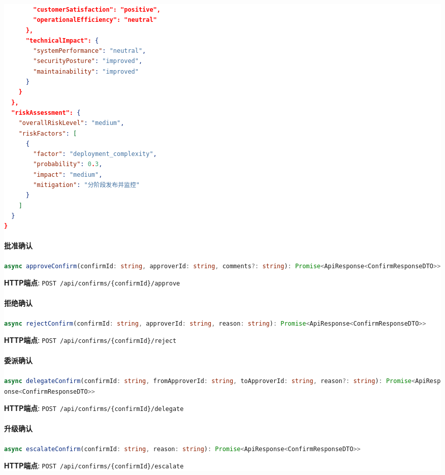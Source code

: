 ```json
        "customerSatisfaction": "positive",
        "operationalEfficiency": "neutral"
      },
      "technicalImpact": {
        "systemPerformance": "neutral",
        "securityPosture": "improved",
        "maintainability": "improved"
      }
    }
  },
  "riskAssessment": {
    "overallRiskLevel": "medium",
    "riskFactors": [
      {
        "factor": "deployment_complexity",
        "probability": 0.3,
        "impact": "medium",
        "mitigation": "分阶段发布并监控"
      }
    ]
  }
}
```

#### **批准确认**
```typescript
async approveConfirm(confirmId: string, approverId: string, comments?: string): Promise<ApiResponse<ConfirmResponseDTO>>
```

**HTTP端点**: `POST /api/confirms/{confirmId}/approve`

#### **拒绝确认**
```typescript
async rejectConfirm(confirmId: string, approverId: string, reason: string): Promise<ApiResponse<ConfirmResponseDTO>>
```

**HTTP端点**: `POST /api/confirms/{confirmId}/reject`

#### **委派确认**
```typescript
async delegateConfirm(confirmId: string, fromApproverId: string, toApproverId: string, reason?: string): Promise<ApiResponse<ConfirmResponseDTO>>
```

**HTTP端点**: `POST /api/confirms/{confirmId}/delegate`

#### **升级确认**
```typescript
async escalateConfirm(confirmId: string, reason: string): Promise<ApiResponse<ConfirmResponseDTO>>
```

**HTTP端点**: `POST /api/confirms/{confirmId}/escalate`
